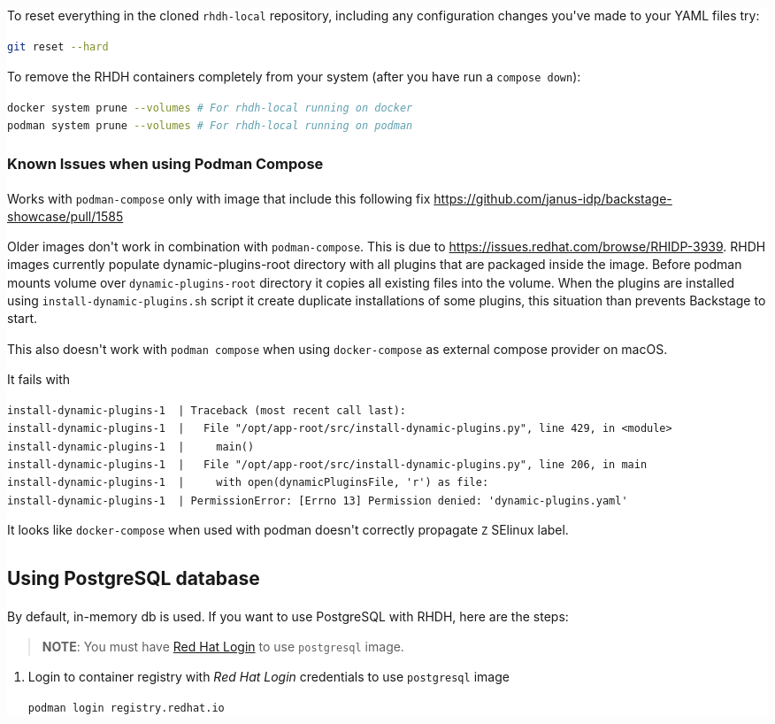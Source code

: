 To reset everything in the cloned `rhdh-local` repository, including any configuration changes you've made to your YAML files try:

```sh
git reset --hard
```

To remove the RHDH containers completely from your system (after you have run a `compose down`):

```sh
docker system prune --volumes # For rhdh-local running on docker
podman system prune --volumes # For rhdh-local running on podman
```

### Known Issues when using Podman Compose

Works with `podman-compose` only with image that include this following fix https://github.com/janus-idp/backstage-showcase/pull/1585

Older images don't work in combination with `podman-compose`.
This is due to https://issues.redhat.com/browse/RHIDP-3939. RHDH images currently populate dynamic-plugins-root directory with all plugins that are packaged inside the image.
Before podman mounts volume over `dynamic-plugins-root` directory it copies all existing files into the volume. When the plugins are installed using `install-dynamic-plugins.sh` script it create duplicate installations of some plugins, this situation than prevents Backstage to start.

This also doesn't work with `podman compose` when using `docker-compose` as external compose provider on macOS.

It fails with

```
install-dynamic-plugins-1  | Traceback (most recent call last):
install-dynamic-plugins-1  |   File "/opt/app-root/src/install-dynamic-plugins.py", line 429, in <module>
install-dynamic-plugins-1  |     main()
install-dynamic-plugins-1  |   File "/opt/app-root/src/install-dynamic-plugins.py", line 206, in main
install-dynamic-plugins-1  |     with open(dynamicPluginsFile, 'r') as file:
install-dynamic-plugins-1  | PermissionError: [Errno 13] Permission denied: 'dynamic-plugins.yaml'
```

It looks like `docker-compose` when used with podman doesn't correctly propagate `Z` SElinux label.

## Using PostgreSQL database

By default, in-memory db is used.
If you want to use PostgreSQL with RHDH, here are the steps:

> **NOTE**: You must have [Red Hat Login](https://access.redhat.com/RegistryAuthentication#getting-a-red-hat-login-2) to use `postgresql` image.

1. Login to container registry with *Red Hat Login* credentials to use `postgresql` image

   ```sh
   podman login registry.redhat.io
   ```

